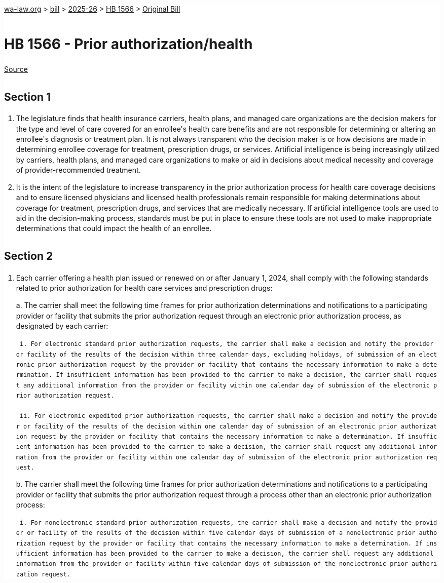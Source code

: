 [wa-law.org](/) > [bill](/bill/) > [2025-26](/bill/2025-26/) > [HB 1566](/bill/2025-26/hb/1566/) > [Original Bill](/bill/2025-26/hb/1566/1/)

# HB 1566 - Prior authorization/health

[Source](http://lawfilesext.leg.wa.gov/biennium/2025-26/Pdf/Bills/House%20Bills/1566.pdf)

## Section 1
1. The legislature finds that health insurance carriers, health plans, and managed care organizations are the decision makers for the type and level of care covered for an enrollee's health care benefits and are not responsible for determining or altering an enrollee's diagnosis or treatment plan. It is not always transparent who the decision maker is or how decisions are made in determining enrollee coverage for treatment, prescription drugs, or services. Artificial intelligence is being increasingly utilized by carriers, health plans, and managed care organizations to make or aid in decisions about medical necessity and coverage of provider-recommended treatment.

2. It is the intent of the legislature to increase transparency in the prior authorization process for health care coverage decisions and to ensure licensed physicians and licensed health professionals remain responsible for making determinations about coverage for treatment, prescription drugs, and services that are medically necessary. If artificial intelligence tools are used to aid in the decision-making process, standards must be put in place to ensure these tools are not used to make inappropriate determinations that could impact the health of an enrollee.

## Section 2
1. Each carrier offering a health plan issued or renewed on or after January 1, 2024, shall comply with the following standards related to prior authorization for health care services and prescription drugs:

    a. The carrier shall meet the following time frames for prior authorization determinations and notifications to a participating provider or facility that submits the prior authorization request through an electronic prior authorization process, as designated by each carrier:

        i. For electronic standard prior authorization requests, the carrier shall make a decision and notify the provider or facility of the results of the decision within three calendar days, excluding holidays, of submission of an electronic prior authorization request by the provider or facility that contains the necessary information to make a determination. If insufficient information has been provided to the carrier to make a decision, the carrier shall request any additional information from the provider or facility within one calendar day of submission of the electronic prior authorization request.

        ii. For electronic expedited prior authorization requests, the carrier shall make a decision and notify the provider or facility of the results of the decision within one calendar day of submission of an electronic prior authorization request by the provider or facility that contains the necessary information to make a determination. If insufficient information has been provided to the carrier to make a decision, the carrier shall request any additional information from the provider or facility within one calendar day of submission of the electronic prior authorization request.

    b. The carrier shall meet the following time frames for prior authorization determinations and notifications to a participating provider or facility that submits the prior authorization request through a process other than an electronic prior authorization process:

        i. For nonelectronic standard prior authorization requests, the carrier shall make a decision and notify the provider or facility of the results of the decision within five calendar days of submission of a nonelectronic prior authorization request by the provider or facility that contains the necessary information to make a determination. If insufficient information has been provided to the carrier to make a decision, the carrier shall request any additional information from the provider or facility within five calendar days of submission of the nonelectronic prior authorization request.
